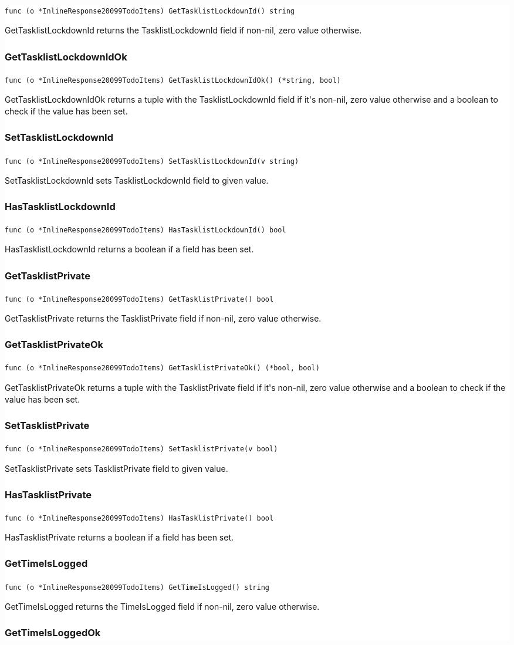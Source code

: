 `func (o *InlineResponse20099TodoItems) GetTasklistLockdownId() string`

GetTasklistLockdownId returns the TasklistLockdownId field if non-nil, zero value otherwise.

### GetTasklistLockdownIdOk

`func (o *InlineResponse20099TodoItems) GetTasklistLockdownIdOk() (*string, bool)`

GetTasklistLockdownIdOk returns a tuple with the TasklistLockdownId field if it's non-nil, zero value otherwise
and a boolean to check if the value has been set.

### SetTasklistLockdownId

`func (o *InlineResponse20099TodoItems) SetTasklistLockdownId(v string)`

SetTasklistLockdownId sets TasklistLockdownId field to given value.

### HasTasklistLockdownId

`func (o *InlineResponse20099TodoItems) HasTasklistLockdownId() bool`

HasTasklistLockdownId returns a boolean if a field has been set.

### GetTasklistPrivate

`func (o *InlineResponse20099TodoItems) GetTasklistPrivate() bool`

GetTasklistPrivate returns the TasklistPrivate field if non-nil, zero value otherwise.

### GetTasklistPrivateOk

`func (o *InlineResponse20099TodoItems) GetTasklistPrivateOk() (*bool, bool)`

GetTasklistPrivateOk returns a tuple with the TasklistPrivate field if it's non-nil, zero value otherwise
and a boolean to check if the value has been set.

### SetTasklistPrivate

`func (o *InlineResponse20099TodoItems) SetTasklistPrivate(v bool)`

SetTasklistPrivate sets TasklistPrivate field to given value.

### HasTasklistPrivate

`func (o *InlineResponse20099TodoItems) HasTasklistPrivate() bool`

HasTasklistPrivate returns a boolean if a field has been set.

### GetTimeIsLogged

`func (o *InlineResponse20099TodoItems) GetTimeIsLogged() string`

GetTimeIsLogged returns the TimeIsLogged field if non-nil, zero value otherwise.

### GetTimeIsLoggedOk

